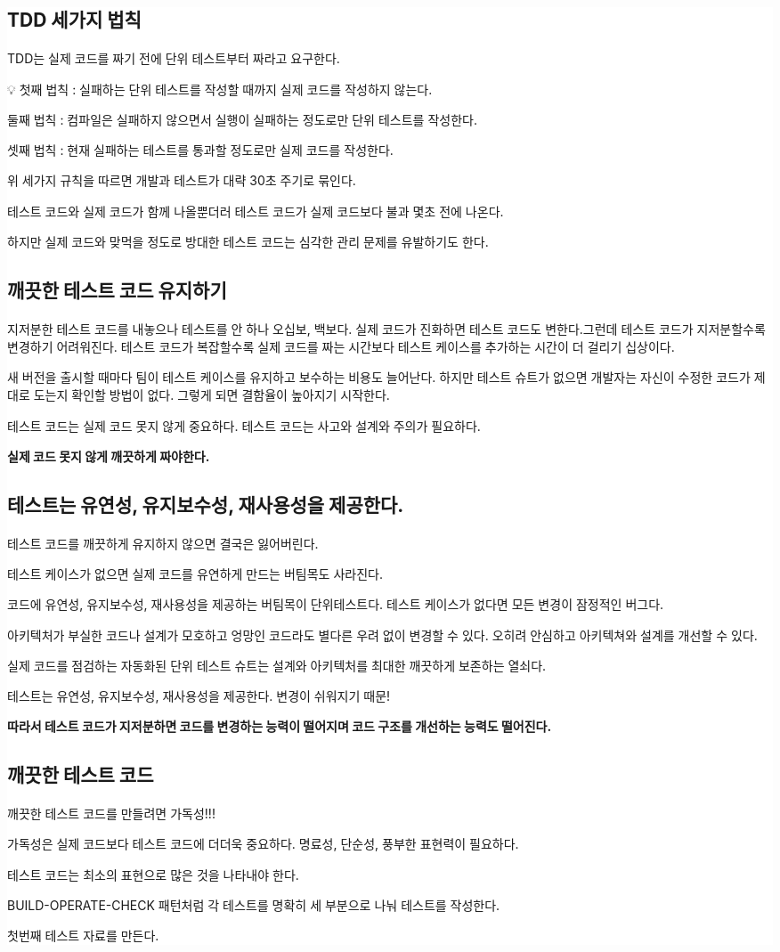 ## TDD 세가지 법칙

TDD는 실제 코드를 짜기 전에 단위 테스트부터 짜라고 요구한다.

<aside>
💡 
첫째 법칙 : 실패하는 단위 테스트를 작성할 때까지 실제 코드를 작성하지 않는다.

둘째 법칙 : 컴파일은 실패하지 않으면서 실행이 실패하는 정도로만 단위 테스트를 작성한다.

셋째 법칙 : 현재 실패하는 테스트를 통과할 정도로만 실제 코드를 작성한다.

</aside>

위 세가지 규칙을 따르면 개발과 테스트가 대략 30초 주기로 묶인다. 

테스트 코드와 실제 코드가 함께 나올뿐더러 테스트 코드가 실제 코드보다 불과 몇초 전에 나온다. 

하지만 실제 코드와 맞먹을 정도로 방대한 테스트 코드는 심각한 관리 문제를 유발하기도 한다.

## 깨끗한 테스트 코드 유지하기

지저분한 테스트 코드를 내놓으나 테스트를 안 하나 오십보, 백보다. 실제 코드가 진화하면 테스트 코드도 변한다.그런데 테스트 코드가 지저분할수록 변경하기 어려워진다. 테스트 코드가 복잡할수록 실제 코드를 짜는 시간보다 테스트 케이스를 추가하는 시간이 더 걸리기 십상이다.

새 버전을 출시할 때마다 팀이 테스트 케이스를 유지하고 보수하는 비용도 늘어난다. 하지만 테스트 슈트가 없으면 개발자는 자신이 수정한 코드가 제대로 도는지 확인할 방법이 없다. 그렇게 되면 결함율이 높아지기 시작한다.

테스트 코드는 실제 코드 못지 않게 중요하다. 테스트 코드는 사고와 설계와 주의가 필요하다. 

**실제 코드 못지 않게 깨끗하게 짜야한다.**

## 테스트는 유연성, 유지보수성, 재사용성을 제공한다.

테스트 코드를 깨끗하게 유지하지 않으면 결국은 잃어버린다. 

테스트 케이스가 없으면 실제 코드를 유연하게 만드는 버팀목도 사라진다. 

코드에 유연성, 유지보수성, 재사용성을 제공하는 버팀목이 단위테스트다. 테스트 케이스가 없다면 모든 변경이 잠정적인 버그다. 

아키텍처가 부실한 코드나 설계가 모호하고 엉망인 코드라도 별다른 우려 없이 변경할 수 있다. 오히려 안심하고 아키텍쳐와 설계를 개선할 수 있다.

실제 코드를 점검하는 자동화된 단위 테스트 슈트는 설계와 아키텍처를 최대한 깨끗하게 보존하는 열쇠다.

테스트는 유연성, 유지보수성, 재사용성을 제공한다. 변경이 쉬워지기 때문!

**따라서 테스트 코드가 지저분하면 코드를 변경하는 능력이 떨어지며 코드 구조를 개선하는 능력도 떨어진다.**

## 깨끗한 테스트 코드

깨끗한 테스트 코드를 만들려면 가독성!!! 

가독성은 실제 코드보다 테스트 코드에 더더욱 중요하다. 명료성, 단순성, 풍부한 표현력이 필요하다.

테스트 코드는 최소의 표현으로 많은 것을 나타내야 한다.

BUILD-OPERATE-CHECK 패턴처럼 각 테스트를 명확히 세 부분으로 나눠 테스트를 작성한다.

첫번째 테스트 자료를 만든다.
